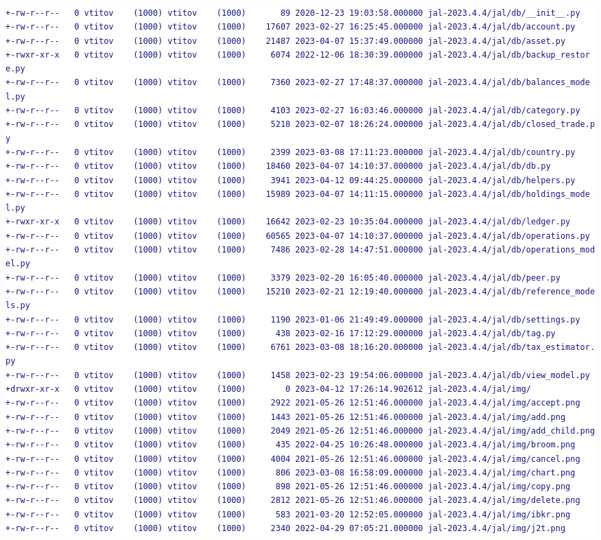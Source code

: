 ```diff
+-rw-r--r--   0 vtitov    (1000) vtitov    (1000)       89 2020-12-23 19:03:58.000000 jal-2023.4.4/jal/db/__init__.py
+-rw-r--r--   0 vtitov    (1000) vtitov    (1000)    17607 2023-02-27 16:25:45.000000 jal-2023.4.4/jal/db/account.py
+-rw-r--r--   0 vtitov    (1000) vtitov    (1000)    21487 2023-04-07 15:37:49.000000 jal-2023.4.4/jal/db/asset.py
+-rwxr-xr-x   0 vtitov    (1000) vtitov    (1000)     6074 2022-12-06 18:30:39.000000 jal-2023.4.4/jal/db/backup_restore.py
+-rw-r--r--   0 vtitov    (1000) vtitov    (1000)     7360 2023-02-27 17:48:37.000000 jal-2023.4.4/jal/db/balances_model.py
+-rw-r--r--   0 vtitov    (1000) vtitov    (1000)     4103 2023-02-27 16:03:46.000000 jal-2023.4.4/jal/db/category.py
+-rw-r--r--   0 vtitov    (1000) vtitov    (1000)     5218 2023-02-07 18:26:24.000000 jal-2023.4.4/jal/db/closed_trade.py
+-rw-r--r--   0 vtitov    (1000) vtitov    (1000)     2399 2023-03-08 17:11:23.000000 jal-2023.4.4/jal/db/country.py
+-rw-r--r--   0 vtitov    (1000) vtitov    (1000)    18460 2023-04-07 14:10:37.000000 jal-2023.4.4/jal/db/db.py
+-rw-r--r--   0 vtitov    (1000) vtitov    (1000)     3941 2023-04-12 09:44:25.000000 jal-2023.4.4/jal/db/helpers.py
+-rw-r--r--   0 vtitov    (1000) vtitov    (1000)    15989 2023-04-07 14:11:15.000000 jal-2023.4.4/jal/db/holdings_model.py
+-rwxr-xr-x   0 vtitov    (1000) vtitov    (1000)    16642 2023-02-23 10:35:04.000000 jal-2023.4.4/jal/db/ledger.py
+-rw-r--r--   0 vtitov    (1000) vtitov    (1000)    60565 2023-04-07 14:10:37.000000 jal-2023.4.4/jal/db/operations.py
+-rw-r--r--   0 vtitov    (1000) vtitov    (1000)     7486 2023-02-28 14:47:51.000000 jal-2023.4.4/jal/db/operations_model.py
+-rw-r--r--   0 vtitov    (1000) vtitov    (1000)     3379 2023-02-20 16:05:40.000000 jal-2023.4.4/jal/db/peer.py
+-rw-r--r--   0 vtitov    (1000) vtitov    (1000)    15210 2023-02-21 12:19:40.000000 jal-2023.4.4/jal/db/reference_models.py
+-rw-r--r--   0 vtitov    (1000) vtitov    (1000)     1190 2023-01-06 21:49:49.000000 jal-2023.4.4/jal/db/settings.py
+-rw-r--r--   0 vtitov    (1000) vtitov    (1000)      438 2023-02-16 17:12:29.000000 jal-2023.4.4/jal/db/tag.py
+-rw-r--r--   0 vtitov    (1000) vtitov    (1000)     6761 2023-03-08 18:16:20.000000 jal-2023.4.4/jal/db/tax_estimator.py
+-rw-r--r--   0 vtitov    (1000) vtitov    (1000)     1458 2023-02-23 19:54:06.000000 jal-2023.4.4/jal/db/view_model.py
+drwxr-xr-x   0 vtitov    (1000) vtitov    (1000)        0 2023-04-12 17:26:14.902612 jal-2023.4.4/jal/img/
+-rw-r--r--   0 vtitov    (1000) vtitov    (1000)     2922 2021-05-26 12:51:46.000000 jal-2023.4.4/jal/img/accept.png
+-rw-r--r--   0 vtitov    (1000) vtitov    (1000)     1443 2021-05-26 12:51:46.000000 jal-2023.4.4/jal/img/add.png
+-rw-r--r--   0 vtitov    (1000) vtitov    (1000)     2049 2021-05-26 12:51:46.000000 jal-2023.4.4/jal/img/add_child.png
+-rw-r--r--   0 vtitov    (1000) vtitov    (1000)      435 2022-04-25 10:26:48.000000 jal-2023.4.4/jal/img/broom.png
+-rw-r--r--   0 vtitov    (1000) vtitov    (1000)     4004 2021-05-26 12:51:46.000000 jal-2023.4.4/jal/img/cancel.png
+-rw-r--r--   0 vtitov    (1000) vtitov    (1000)      806 2023-03-08 16:58:09.000000 jal-2023.4.4/jal/img/chart.png
+-rw-r--r--   0 vtitov    (1000) vtitov    (1000)      898 2021-05-26 12:51:46.000000 jal-2023.4.4/jal/img/copy.png
+-rw-r--r--   0 vtitov    (1000) vtitov    (1000)     2812 2021-05-26 12:51:46.000000 jal-2023.4.4/jal/img/delete.png
+-rw-r--r--   0 vtitov    (1000) vtitov    (1000)      583 2021-03-20 12:52:05.000000 jal-2023.4.4/jal/img/ibkr.png
+-rw-r--r--   0 vtitov    (1000) vtitov    (1000)     2340 2022-04-29 07:05:21.000000 jal-2023.4.4/jal/img/j2t.png
```